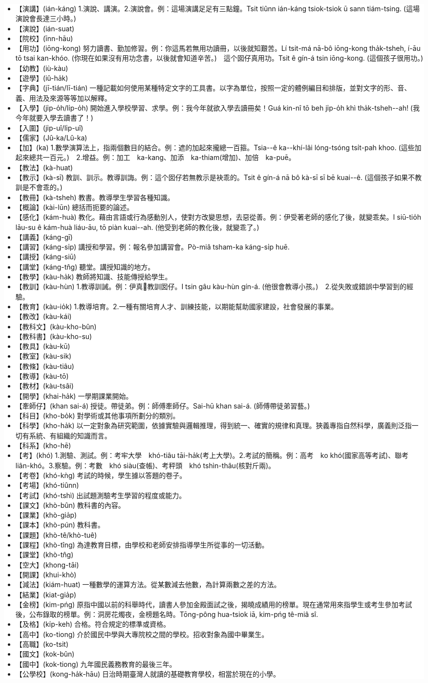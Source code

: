 * 【演講】(ián-káng) 1.演說、講演。2.演說會。例：這場演講足足有三點鐘。Tsit tiûnn ián-káng tsiok-tsiok ū sann tiám-tsing. (這場演說會長達三小時。)　
* 【演說】(ián-suat) 
* 【院校】(īnn-hāu) 
* 【用功】(iōng-kong) 努力讀書、勤加修習。例：你這馬若無用功讀冊，以後就知艱苦。Lí tsit-má nā-bô iōng-kong tha̍k-tsheh, í-āu tō tsai kan-khóo. (你現在如果沒有用功念書，以後就會知道辛苦。)　這个囡仔真用功。Tsit ê gín-á tsin iōng-kong. (這個孩子很用功。)　
* 【幼教】(iù-kàu) 
* 【遊學】(iû-ha̍k) 
* 【字典】(jī-tián/lī-tián) 一種記載如何使用某種特定文字的工具書。以字為單位，按照一定的體例編目和排版，並對文字的形、音、義、用法及來源等等加以解釋。
* 【入學】(ji̍p-o̍h/li̍p-o̍h) 開始進入學校學習、求學。例：我今年就欲入學去讀冊矣！Guá kin-nî tō beh ji̍p-o̍h khì tha̍k-tsheh--ah! (我今年就要入學去讀書了！)　
* 【入圍】(ji̍p-uî/li̍p-uî) 
* 【儒家】(Jû-ka/Lû-ka) 
* 【加】(ka) 1.數學演算法上，指兩個數目的結合。例：遮的加起來攏總一百箍。Tsia--ê ka--khí-lâi lóng-tsóng tsi̍t-pah khoo. (這些加起來總共一百元。)　2.增益。例：加工　ka-kang、加添　ka-thiam(增加)、加倍　ka-puē。
* 【教法】(kà-huat) 
* 【教示】(kà-sī) 教訓、訓示。教導訓誨。例：這个囡仔若無教示是袂乖的。Tsit ê gín-á nā bô kà-sī sī bē kuai--ê. (這個孩子如果不教訓是不會乖的。)　
* 【教冊】(kà-tsheh) 教書。教導學生學習各種知識。
* 【概論】(kài-lūn) 總括而扼要的論述。
* 【感化】(kám-huà) 教化。藉由言語或行為感動別人，使對方改變思想，去惡從善。例：伊受著老師的感化了後，就變乖矣。I siū-tio̍h lāu-su ê kám-huà liáu-āu, tō piàn kuai--ah. (他受到老師的教化後，就變乖了。)　
* 【講義】(káng-gī) 
* 【講習】(káng-si̍p) 講授和學習。例：報名參加講習會。Pò-miâ tsham-ka káng-si̍p huē. 　
* 【講授】(káng-siū) 
* 【講堂】(káng-tn̂g) 聽堂。講授知識的地方。
* 【教學】(kàu-ha̍k) 教師將知識、技能傳授給學生。
* 【教訓】(kàu-hùn) 1.教導訓誡。例：伊真𠢕教訓囡仔。I tsin gâu kàu-hùn gín-á. (他很會教導小孩。)　2.從失敗或錯誤中學習到的經驗。
* 【教育】(kàu-io̍k) 1.教導培育。2.一種有關培育人才、訓練技能，以期能幫助國家建設，社會發展的事業。
* 【教改】(kàu-kái) 
* 【教科文】(kàu-kho-bûn) 
* 【教科書】(kàu-kho-su) 
* 【教具】(kàu-kū) 
* 【教室】(kàu-sik) 
* 【教條】(kàu-tiâu) 
* 【教導】(kàu-tō) 
* 【教材】(kàu-tsâi) 
* 【開學】(khai-ha̍k) 一學期課業開始。
* 【牽師仔】(khan sai-á) 授徒。帶徒弟。例：師傅牽師仔。Sai-hū khan sai-á. (師傅帶徒弟習藝。)　
* 【科目】(kho-bo̍k) 對學術或其他事項所劃分的類別。
* 【科學】(kho-ha̍k) 以一定對象為研究範圍，依據實驗與邏輯推理，得到統一、確實的規律和真理。狹義專指自然科學，廣義則泛指一切有系統、有組織的知識而言。
* 【科系】(kho-hē) 
* 【考】(khó) 1.測驗、測試。例：考牢大學　khó-tiâu tāi-ha̍k(考上大學)。2.考試的簡稱。例：高考　ko khó(國家高等考試)、聯考　liân-khó。3.察驗。例：考數　khó siàu(查帳)、考秤頭　khó tshìn-thâu(核對斤兩)。
* 【考卷】(khó-kǹg) 考試的時候，學生據以答題的卷子。
* 【考場】(khó-tiûnn) 
* 【考試】(khó-tshì) 出試題測驗考生學習的程度或能力。
* 【課文】(khò-bûn) 教科書的內容。
* 【課業】(khò-gia̍p) 
* 【課本】(khò-pún) 教科書。
* 【課題】(khò-tê/khò-tuê) 
* 【課程】(khò-tîng) 為達教育目標，由學校和老師安排指導學生所從事的一切活動。
* 【課堂】(khò-tn̂g) 
* 【空大】(khong-tāi) 
* 【開課】(khui-khò) 
* 【減法】(kiám-huat) 一種數學的運算方法。從某數減去他數，為計算兩數之差的方法。
* 【結業】(kiat-gia̍p) 
* 【金榜】(kim-pńg) 原指中國以前的科舉時代，讀書人參加金殿面試之後，揭曉成績用的榜單。現在通常用來指學生或考生參加考試後，公布錄取的榜單。例：洞房花燭夜，金榜題名時。Tōng-pông hua-tsiok iā, kim-pńg tê-miâ sî. 　
* 【及格】(ki̍p-keh) 合格。符合規定的標準或資格。
* 【高中】(ko-tiong) 介於國民中學與大專院校之間的學校。招收對象為國中畢業生。
* 【高職】(ko-tsit) 
* 【國文】(kok-bûn) 
* 【國中】(kok-tiong) 九年國民義務教育的最後三年。
* 【公學校】(kong-ha̍k-hāu) 日治時期臺灣人就讀的基礎教育學校，相當於現在的小學。